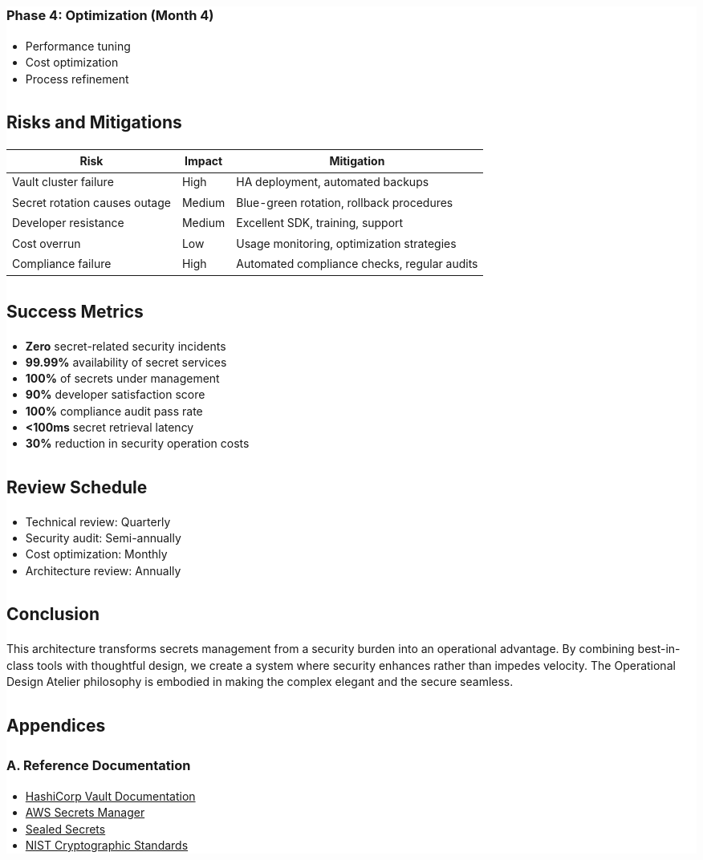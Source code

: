### Phase 4: Optimization (Month 4)
- Performance tuning
- Cost optimization
- Process refinement

## Risks and Mitigations

| Risk | Impact | Mitigation |
|------|--------|------------|
| Vault cluster failure | High | HA deployment, automated backups |
| Secret rotation causes outage | Medium | Blue-green rotation, rollback procedures |
| Developer resistance | Medium | Excellent SDK, training, support |
| Cost overrun | Low | Usage monitoring, optimization strategies |
| Compliance failure | High | Automated compliance checks, regular audits |

## Success Metrics

- **Zero** secret-related security incidents
- **99.99%** availability of secret services
- **100%** of secrets under management
- **90%** developer satisfaction score
- **100%** compliance audit pass rate
- **<100ms** secret retrieval latency
- **30%** reduction in security operation costs

## Review Schedule

- Technical review: Quarterly
- Security audit: Semi-annually  
- Cost optimization: Monthly
- Architecture review: Annually

## Conclusion

This architecture transforms secrets management from a security burden into an operational advantage. By combining best-in-class tools with thoughtful design, we create a system where security enhances rather than impedes velocity. The Operational Design Atelier philosophy is embodied in making the complex elegant and the secure seamless.

## Appendices

### A. Reference Documentation
- [HashiCorp Vault Documentation](https://www.vaultproject.io/docs)
- [AWS Secrets Manager](https://docs.aws.amazon.com/secretsmanager/)
- [Sealed Secrets](https://sealed-secrets.netlify.app/)
- [NIST Cryptographic Standards](https://www.nist.gov/cryptography)
